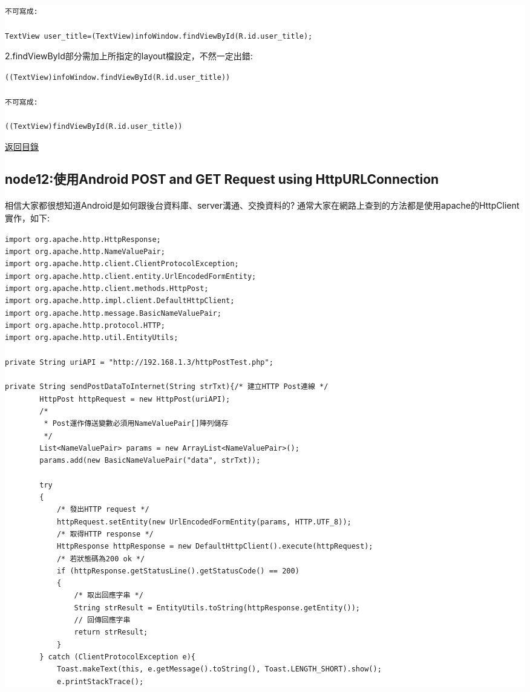 	不可寫成:
	
	TextView user_title=(TextView)infoWindow.findViewById(R.id.user_title);

2.findViewById部分需加上所指定的layout檔設定，不然一定出錯:

	((TextView)infoWindow.findViewById(R.id.user_title))
	
	不可寫成:
	
	((TextView)findViewById(R.id.user_title))

[返回目錄](https://github.com/Chao-wei-chu/GDeveloper_DOC-SavedMyNote/blob/master/My_android_note.md#目錄)

node12:使用Android POST and GET Request using HttpURLConnection 
---------------------------------------------------------------
相信大家都很想知道Android是如何跟後台資料庫、server溝通、交換資料的?
通常大家在網路上查到的方法都是使用apache的HttpClient實作，如下:

	import org.apache.http.HttpResponse;
	import org.apache.http.NameValuePair;
	import org.apache.http.client.ClientProtocolException;
	import org.apache.http.client.entity.UrlEncodedFormEntity;
	import org.apache.http.client.methods.HttpPost;
	import org.apache.http.impl.client.DefaultHttpClient;
	import org.apache.http.message.BasicNameValuePair;
	import org.apache.http.protocol.HTTP;
	import org.apache.http.util.EntityUtils;
	
	private String uriAPI = "http://192.168.1.3/httpPostTest.php";
	
	private String sendPostDataToInternet(String strTxt){/* 建立HTTP Post連線 */
	        HttpPost httpRequest = new HttpPost(uriAPI);
	        /*
	         * Post運作傳送變數必須用NameValuePair[]陣列儲存
	         */
	        List<NameValuePair> params = new ArrayList<NameValuePair>();
	        params.add(new BasicNameValuePair("data", strTxt));
	
	        try
	        {
	            /* 發出HTTP request */
	            httpRequest.setEntity(new UrlEncodedFormEntity(params, HTTP.UTF_8));
	            /* 取得HTTP response */
	            HttpResponse httpResponse = new DefaultHttpClient().execute(httpRequest);
	            /* 若狀態碼為200 ok */
	            if (httpResponse.getStatusLine().getStatusCode() == 200)
	            {
	                /* 取出回應字串 */
	                String strResult = EntityUtils.toString(httpResponse.getEntity());
	                // 回傳回應字串
	                return strResult;
	            }
	        } catch (ClientProtocolException e){
	            Toast.makeText(this, e.getMessage().toString(), Toast.LENGTH_SHORT).show();
	            e.printStackTrace();
	            